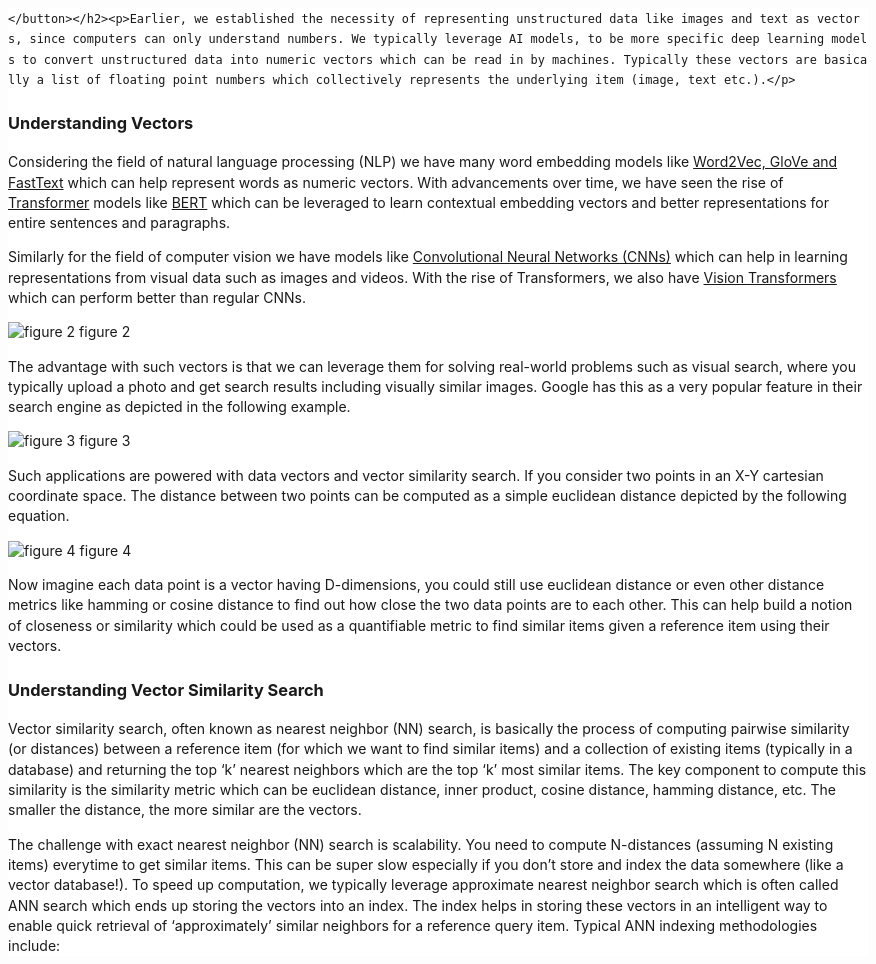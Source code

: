    </button></h2><p>Earlier, we established the necessity of representing unstructured data like images and text as vectors, since computers can only understand numbers. We typically leverage AI models, to be more specific deep learning models to convert unstructured data into numeric vectors which can be read in by machines. Typically these vectors are basically a list of floating point numbers which collectively represents the underlying item (image, text etc.).</p>
<h3 id="Understanding-Vectors" class="common-anchor-header">Understanding Vectors</h3><p>Considering the field of natural language processing (NLP) we have many word embedding models like <a href="https://towardsdatascience.com/understanding-feature-engineering-part-4-deep-learning-methods-for-text-data-96c44370bbfa">Word2Vec, GloVe and FastText</a> which can help represent words as numeric vectors. With advancements over time, we have seen the rise of <a href="https://arxiv.org/abs/1706.03762">Transformer</a> models like <a href="https://jalammar.github.io/illustrated-bert/">BERT</a> which can be leveraged to learn contextual embedding vectors and better representations for entire sentences and paragraphs.</p>
<p>Similarly for the field of computer vision we have models like <a href="https://proceedings.neurips.cc/paper/2012/file/c399862d3b9d6b76c8436e924a68c45b-Paper.pdf">Convolutional Neural Networks (CNNs)</a> which can help in learning representations from visual data such as images and videos. With the rise of Transformers, we also have <a href="https://arxiv.org/abs/2010.11929">Vision Transformers</a> which can perform better than regular CNNs.</p>
<p>
  <span class="img-wrapper">
    <img translate="no" src="https://assets.zilliz.com/Sample_workflow_for_extracting_insights_from_unstructured_data_c74f08f75a.png" alt="figure 2" class="doc-image" id="figure-2" />
    <span>figure 2</span>
  </span>
</p>
<p>The advantage with such vectors is that we can leverage them for solving real-world problems such as visual search, where you typically upload a photo and get search results including visually similar images. Google has this as a very popular feature in their search engine as depicted in the following example.</p>
<p>
  <span class="img-wrapper">
    <img translate="no" src="https://assets.zilliz.com/An_example_of_Google_s_Visual_Image_Search_fa49b81e88.png" alt="figure 3" class="doc-image" id="figure-3" />
    <span>figure 3</span>
  </span>
</p>
<p>Such applications are powered with data vectors and vector similarity search. If you consider two points in an X-Y cartesian coordinate space. The distance between two points can be computed as a simple euclidean distance depicted by the following equation.</p>
<p>
  <span class="img-wrapper">
    <img translate="no" src="https://assets.zilliz.com/2_D_Euclidean_Distance_6a52b7bc2f.png" alt="figure 4" class="doc-image" id="figure-4" />
    <span>figure 4</span>
  </span>
</p>
<p>Now imagine each data point is a vector having D-dimensions, you could still use euclidean distance or even other distance metrics like hamming or cosine distance to find out how close the two data points are to each other. This can help build a notion of closeness or similarity which could be used as a quantifiable metric to find similar items given a reference item using their vectors.</p>
<h3 id="Understanding-Vector-Similarity-Search" class="common-anchor-header">Understanding Vector Similarity Search</h3><p>Vector similarity search, often known as nearest neighbor (NN) search, is basically the process of computing pairwise similarity (or distances) between a reference item (for which we want to find similar items) and a collection of existing items (typically in a database) and returning the top ‘k’ nearest neighbors which are the top ‘k’ most similar items. The key component to compute this similarity is the similarity metric which can be euclidean distance, inner product, cosine distance, hamming distance, etc. The smaller the distance, the more similar are the vectors.</p>
<p>The challenge with exact nearest neighbor (NN) search is scalability. You need to compute N-distances (assuming N existing items) everytime to get similar items. This can be super slow especially if you don’t store and index the data somewhere (like a vector database!). To speed up computation, we typically leverage approximate nearest neighbor search which is often called ANN search which ends up storing the vectors into an index. The index helps in storing these vectors in an intelligent way to enable quick retrieval of ‘approximately’ similar neighbors for a reference query item. Typical ANN indexing methodologies include:</p>